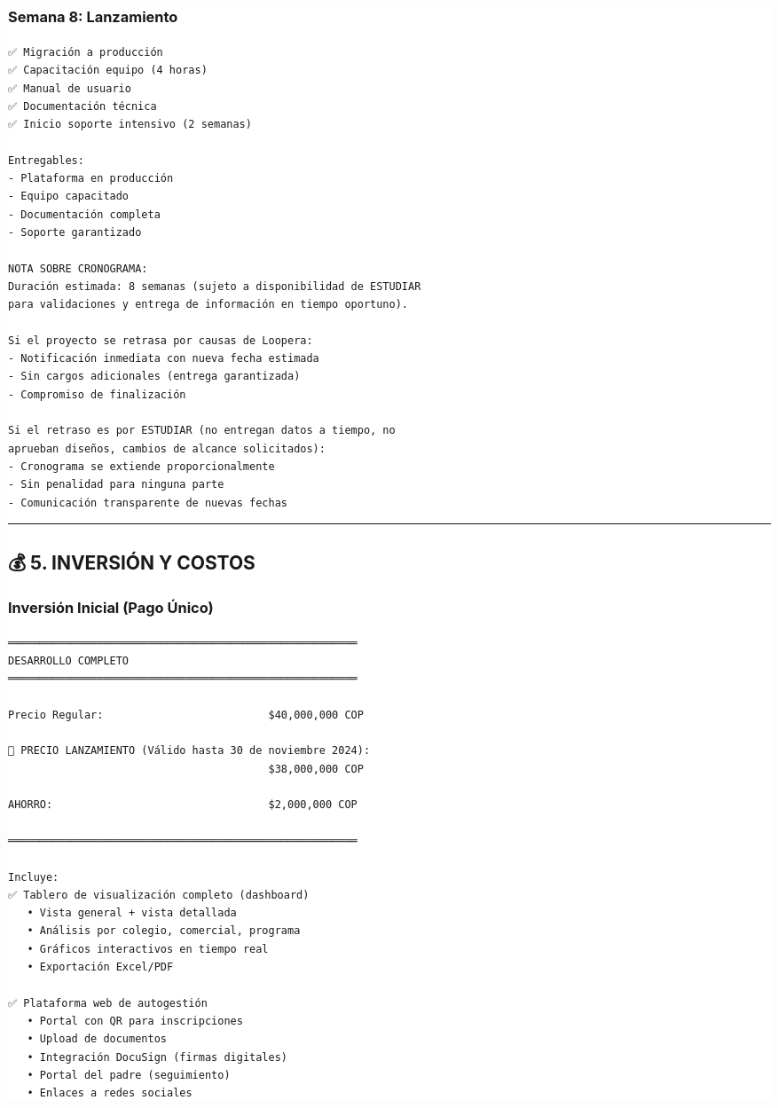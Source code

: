 ### **Semana 8: Lanzamiento**
```
✅ Migración a producción
✅ Capacitación equipo (4 horas)
✅ Manual de usuario
✅ Documentación técnica
✅ Inicio soporte intensivo (2 semanas)

Entregables:
- Plataforma en producción
- Equipo capacitado
- Documentación completa
- Soporte garantizado

NOTA SOBRE CRONOGRAMA:
Duración estimada: 8 semanas (sujeto a disponibilidad de ESTUDIAR
para validaciones y entrega de información en tiempo oportuno).

Si el proyecto se retrasa por causas de Loopera:
- Notificación inmediata con nueva fecha estimada
- Sin cargos adicionales (entrega garantizada)
- Compromiso de finalización

Si el retraso es por ESTUDIAR (no entregan datos a tiempo, no
aprueban diseños, cambios de alcance solicitados):
- Cronograma se extiende proporcionalmente
- Sin penalidad para ninguna parte
- Comunicación transparente de nuevas fechas
```

---

## 💰 **5. INVERSIÓN Y COSTOS**

### **Inversión Inicial (Pago Único)**

```
═══════════════════════════════════════════════════════
DESARROLLO COMPLETO
═══════════════════════════════════════════════════════

Precio Regular:                          $40,000,000 COP

🎁 PRECIO LANZAMIENTO (Válido hasta 30 de noviembre 2024):
                                         $38,000,000 COP

AHORRO:                                  $2,000,000 COP

═══════════════════════════════════════════════════════

Incluye:
✅ Tablero de visualización completo (dashboard)
   • Vista general + vista detallada
   • Análisis por colegio, comercial, programa
   • Gráficos interactivos en tiempo real
   • Exportación Excel/PDF

✅ Plataforma web de autogestión
   • Portal con QR para inscripciones
   • Upload de documentos
   • Integración DocuSign (firmas digitales)
   • Portal del padre (seguimiento)
   • Enlaces a redes sociales
```